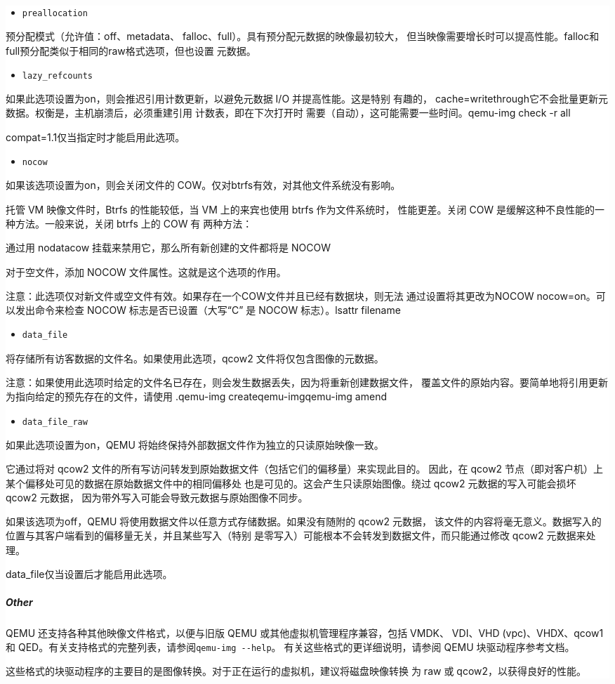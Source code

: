 * `preallocation`

预分配模式（允许值：off、metadata、 falloc、full）。具有预分配元数据的映像最初较大，
但当映像需要增长时可以提高性能。falloc和full预分配类似于相同的raw格式选项，但也设置
元数据。

* `lazy_refcounts`

如果此选项设置为on，则会推迟引用计数更新，以避免元数据 I/O 并提高性能。这是特别
有趣的， cache=writethrough它不会批量更新元数据。权衡是，主机崩溃后，必须重建引用
计数表，即在下次打开时 需要（自动），这可能需要一些时间。qemu-img check -r all

compat=1.1仅当指定时才能启用此选项。

* `nocow`

如果该选项设置为on，则会关闭文件的 COW。仅对btrfs有效，对其他文件系统没有影响。

托管 VM 映像文件时，Btrfs 的性能较低，当 VM 上的来宾也使用 btrfs 作为文件系统时，
性能更差。关闭 COW 是缓解这种不良性能的一种方法。一般来说，关闭 btrfs 上的 COW 有
两种方法：

通过用 nodatacow 挂载来禁用它，那么所有新创建的文件都将是 NOCOW

对于空文件，添加 NOCOW 文件属性。这就是这个选项的作用。

注意：此选项仅对新文件或空文件有效。如果存在一个COW文件并且已经有数据块，则无法
通过设置将其更改为NOCOW nocow=on。可以发出命令来检查 NOCOW 标志是否已设置（大写“C”
是 NOCOW 标志）。lsattr filename

* `data_file`

将存储所有访客数据的文件名。如果使用此选项，qcow2 文件将仅包含图像的元数据。

注意：如果使用此选项时给定的文件名已存在，则会发生数据丢失，因为将重新创建数据文件，
覆盖文件的原始内容。要简单地将引用更新为指向给定的预先存在的文件，请使用
.qemu-img createqemu-imgqemu-img amend

* `data_file_raw`

如果此选项设置为on，QEMU 将始终保持外部数据文件作为独立的只读原始映像一致。

它通过将对 qcow2 文件的所有写访问转发到原始数据文件（包括它们的偏移量）来实现此目的。
因此，在 qcow2 节点（即对客户机）上某个偏移处可见的数据在原始数据文件中的相同偏移处
也是可见的。这会产生只读原始图像。绕过 qcow2 元数据的写入可能会损坏 qcow2 元数据，
因为带外写入可能会导致元数据与原始图像不同步。

如果该选项为off，QEMU 将使用数据文件以任意方式存储数据。如果没有随附的 qcow2 元数据，
该文件的内容将毫无意义。数据写入的位置与其客户端看到的偏移量无关，并且某些写入（特别
是零写入）可能根本不会转发到数据文件，而只能通过修改 qcow2 元数据来处理。

data_file仅当设置后才能启用此选项。


##### Other

QEMU 还支持各种其他映像文件格式，以便与旧版 QEMU 或其他虚拟机管理程序兼容，包括 VMDK、
VDI、VHD (vpc)、VHDX、qcow1 和 QED。有关支持格式的完整列表，请参阅`qemu-img --help`。
有关这些格式的更详细说明，请参阅 QEMU 块驱动程序参考文档。

这些格式的块驱动程序的主要目的是图像转换。对于正在运行的虚拟机，建议将磁盘映像转换
为 raw 或 qcow2，以获得良好的性能。
